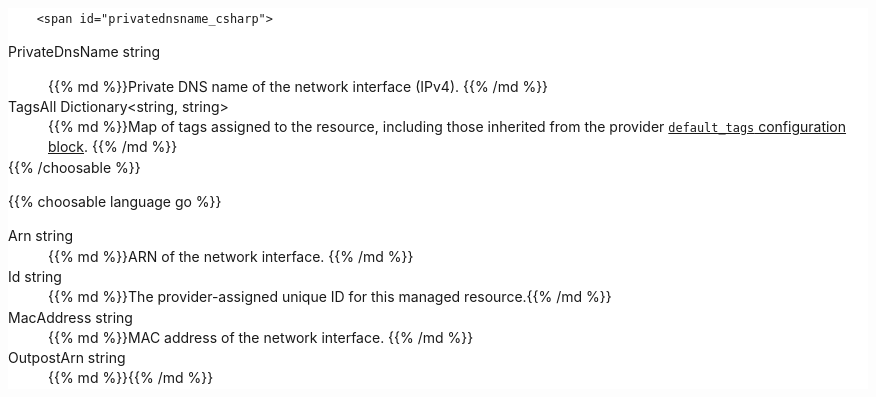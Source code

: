         <span id="privatednsname_csharp">
<a data-swiftype-name="resource-property" data-swiftype-type="text" href="#privatednsname_csharp" style="color: inherit; text-decoration: inherit;">Private<wbr>Dns<wbr>Name</a>
</span>
        <span class="property-indicator"></span>
        <span class="property-type">string</span>
    </dt>
    <dd>{{% md %}}Private DNS name of the network interface (IPv4).
{{% /md %}}</dd><dt class="property-"
            title="">
        <span id="tagsall_csharp">
<a data-swiftype-name="resource-property" data-swiftype-type="text" href="#tagsall_csharp" style="color: inherit; text-decoration: inherit;">Tags<wbr>All</a>
</span>
        <span class="property-indicator"></span>
        <span class="property-type">Dictionary&lt;string, string&gt;</span>
    </dt>
    <dd>{{% md %}}Map of tags assigned to the resource, including those inherited from the provider [`default_tags` configuration block](https://www.terraform.io/docs/providers/aws/index.html#default_tags-configuration-block).
{{% /md %}}</dd></dl>
{{% /choosable %}}

{{% choosable language go %}}
<dl class="resources-properties"><dt class="property-"
            title="">
        <span id="arn_go">
<a data-swiftype-name="resource-property" data-swiftype-type="text" href="#arn_go" style="color: inherit; text-decoration: inherit;">Arn</a>
</span>
        <span class="property-indicator"></span>
        <span class="property-type">string</span>
    </dt>
    <dd>{{% md %}}ARN of the network interface.
{{% /md %}}</dd><dt class="property-"
            title="">
        <span id="id_go">
<a data-swiftype-name="resource-property" data-swiftype-type="text" href="#id_go" style="color: inherit; text-decoration: inherit;">Id</a>
</span>
        <span class="property-indicator"></span>
        <span class="property-type">string</span>
    </dt>
    <dd>{{% md %}}The provider-assigned unique ID for this managed resource.{{% /md %}}</dd><dt class="property-"
            title="">
        <span id="macaddress_go">
<a data-swiftype-name="resource-property" data-swiftype-type="text" href="#macaddress_go" style="color: inherit; text-decoration: inherit;">Mac<wbr>Address</a>
</span>
        <span class="property-indicator"></span>
        <span class="property-type">string</span>
    </dt>
    <dd>{{% md %}}MAC address of the network interface.
{{% /md %}}</dd><dt class="property-"
            title="">
        <span id="outpostarn_go">
<a data-swiftype-name="resource-property" data-swiftype-type="text" href="#outpostarn_go" style="color: inherit; text-decoration: inherit;">Outpost<wbr>Arn</a>
</span>
        <span class="property-indicator"></span>
        <span class="property-type">string</span>
    </dt>
    <dd>{{% md %}}{{% /md %}}</dd><dt class="property-"